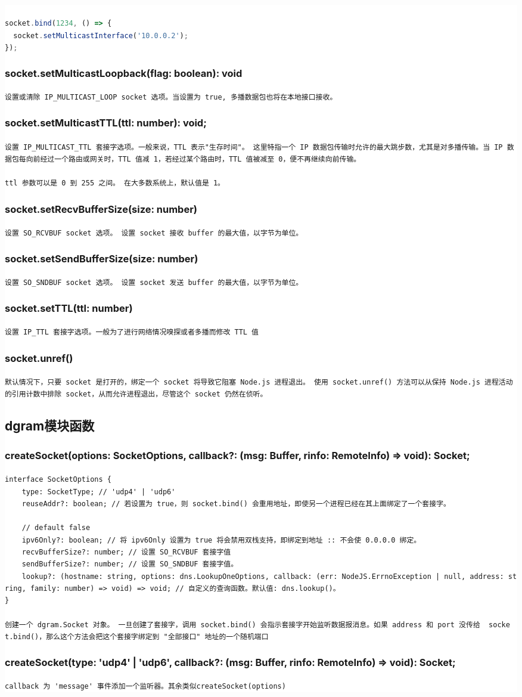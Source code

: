 ```js

socket.bind(1234, () => {
  socket.setMulticastInterface('10.0.0.2');
});
```
### socket.setMulticastLoopback(flag: boolean): void
    设置或清除 IP_MULTICAST_LOOP socket 选项。当设置为 true, 多播数据包也将在本地接口接收。

### socket.setMulticastTTL(ttl: number): void;
    设置 IP_MULTICAST_TTL 套接字选项。一般来说，TTL 表示"生存时间"。 这里特指一个 IP 数据包传输时允许的最大跳步数，尤其是对多播传输。当 IP 数据包每向前经过一个路由或网关时，TTL 值减 1，若经过某个路由时，TTL 值被减至 0，便不再继续向前传输。

    ttl 参数可以是 0 到 255 之间。 在大多数系统上，默认值是 1。

### socket.setRecvBufferSize(size: number)
    设置 SO_RCVBUF socket 选项。 设置 socket 接收 buffer 的最大值，以字节为单位。

### socket.setSendBufferSize(size: number)
    设置 SO_SNDBUF socket 选项。 设置 socket 发送 buffer 的最大值，以字节为单位。

### socket.setTTL(ttl: number)
    设置 IP_TTL 套接字选项。一般为了进行网络情况嗅探或者多播而修改 TTL 值

### socket.unref()
    默认情况下，只要 socket 是打开的，绑定一个 socket 将导致它阻塞 Node.js 进程退出。 使用 socket.unref() 方法可以从保持 Node.js 进程活动的引用计数中排除 socket，从而允许进程退出，尽管这个 socket 仍然在侦听。


## dgram模块函数

### createSocket(options: SocketOptions, callback?: (msg: Buffer, rinfo: RemoteInfo) => void): Socket;
    interface SocketOptions {
        type: SocketType; // 'udp4' | 'udp6'
        reuseAddr?: boolean; // 若设置为 true，则 socket.bind() 会重用地址，即使另一个进程已经在其上面绑定了一个套接字。

        // default false
        ipv6Only?: boolean; // 将 ipv6Only 设置为 true 将会禁用双栈支持，即绑定到地址 :: 不会使 0.0.0.0 绑定。
        recvBufferSize?: number; // 设置 SO_RCVBUF 套接字值
        sendBufferSize?: number; // 设置 SO_SNDBUF 套接字值。
        lookup?: (hostname: string, options: dns.LookupOneOptions, callback: (err: NodeJS.ErrnoException | null, address: string, family: number) => void) => void; // 自定义的查询函数。默认值: dns.lookup()。
    }

    创建一个 dgram.Socket 对象。 一旦创建了套接字，调用 socket.bind() 会指示套接字开始监听数据报消息。如果 address 和 port 没传给  socket.bind()，那么这个方法会把这个套接字绑定到 "全部接口" 地址的一个随机端口




### createSocket(type: 'udp4' | 'udp6', callback?: (msg: Buffer, rinfo: RemoteInfo) => void): Socket;
    callback 为 'message' 事件添加一个监听器。其余类似createSocket(options)

